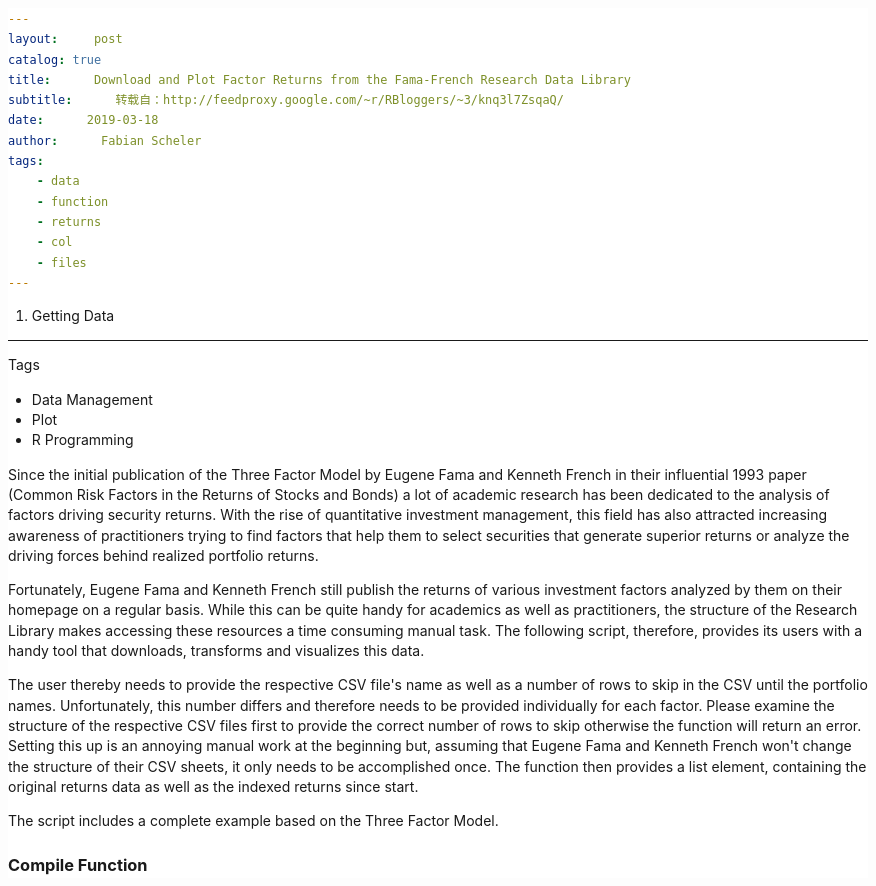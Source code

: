 ```yaml
---
layout:     post
catalog: true
title:      Download and Plot Factor Returns from the Fama-French Research Data Library
subtitle:      转载自：http://feedproxy.google.com/~r/RBloggers/~3/knq3l7ZsqaQ/
date:      2019-03-18
author:      Fabian Scheler
tags:
    - data
    - function
    - returns
    - col
    - files
---
```


1. Getting Data


****

Tags



- Data Management
- Plot
- R Programming

Since the initial publication of the Three Factor Model by Eugene Fama and Kenneth French in their influential 1993 paper (Common Risk Factors in the Returns of Stocks and Bonds) a lot of academic research has been dedicated to the analysis of factors driving security returns. With the rise of quantitative investment management, this field has also attracted increasing awareness of practitioners trying to find factors that help them to select securities that generate superior returns or analyze the driving forces behind realized portfolio returns.

Fortunately, Eugene Fama and Kenneth French still publish the returns of various investment factors analyzed by them on their homepage on a regular basis. While this can be quite handy for academics as well as practitioners, the structure of the Research Library makes accessing these resources a time consuming manual task. The following script, therefore, provides its users with a handy tool that downloads, transforms and visualizes this data.

The user thereby needs to provide the respective CSV file's name as well as a number of rows to skip in the CSV until the portfolio names. Unfortunately, this number differs and therefore needs to be provided individually for each factor. Please examine the structure of the respective CSV files first to provide the correct number of rows to skip otherwise the function will return an error. Setting this up is an annoying manual work at the beginning but, assuming that Eugene Fama and Kenneth French won't change the structure of their CSV sheets, it only needs to be accomplished once. The function then provides a list element, containing the original returns data as well as the indexed returns since start.

The script includes a complete example based on the Three Factor Model.

### Compile Function
